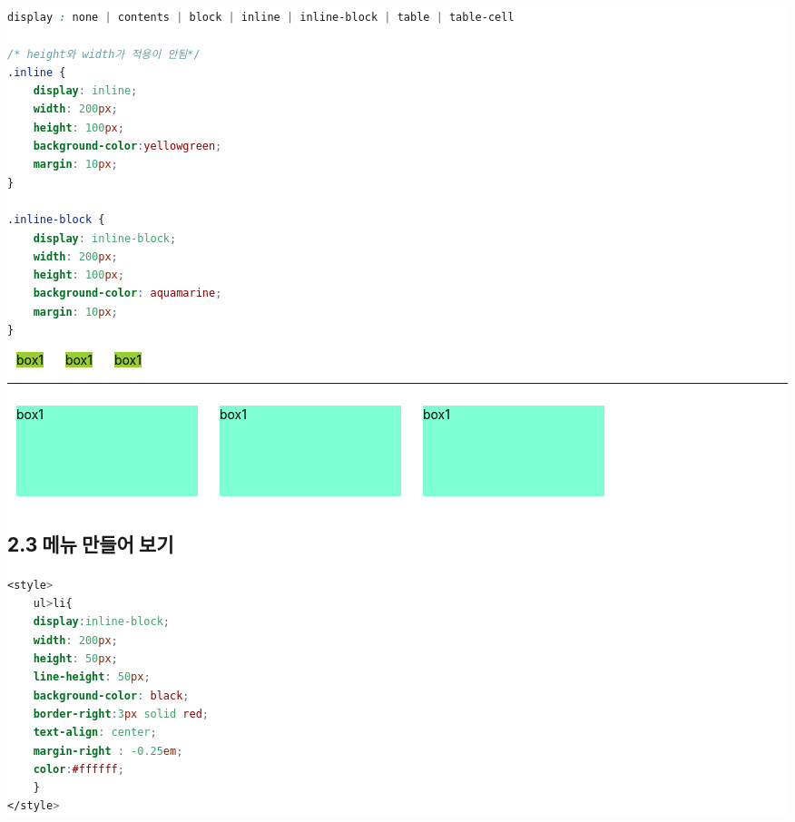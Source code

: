```CSS
display : none | contents | block | inline | inline-block | table | table-cell

/* height와 width가 적용이 안됨*/
.inline {
    display: inline;
    width: 200px;
    height: 100px;
    background-color:yellowgreen;
    margin: 10px;
}

.inline-block {
    display: inline-block;
    width: 200px;
    height: 100px;
    background-color: aquamarine;
    margin: 10px;
}
```
<style>
    .inline {
    color : black;
    display: inline;
    width: 200px;
    height: 100px;
    background-color:yellowgreen;
    margin: 10px;
    }

    .inline-block {
        color : black;
        display: inline-block;
        width: 200px;
        height: 100px;
        background-color: aquamarine;
        margin: 10px;
    }
</style>

<div class="inline">box1</div>
<div class="inline">box1</div>
<div class="inline">box1</div>

<hr>

<div class="inline-block">box1</div>
<div class="inline-block">box1</div>
<div class="inline-block">box1</div>

## 2.3 메뉴 만들어 보기

```CSS
<style>
    ul>li{
    display:inline-block;
    width: 200px;
    height: 50px;
    line-height: 50px;
    background-color: black;
    border-right:3px solid red;
    text-align: center;
    margin-right : -0.25em;
    color:#ffffff;
    }
</style>
```